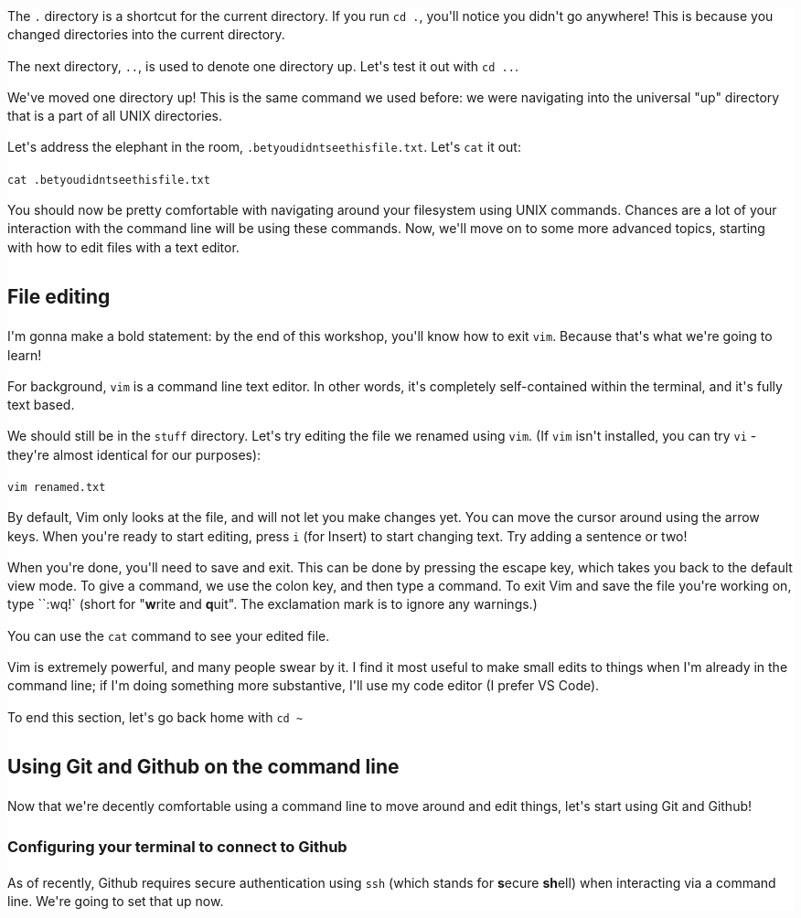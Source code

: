 The `.` directory is a shortcut for the current directory. If you run `cd .`, you'll notice you didn't go anywhere! This is because you changed directories into the current directory.

The next directory, `..`, is used to denote one directory up. Let's test it out with `cd ..`.

We've moved one directory up! This is the same command we used before: we were navigating into the universal "up" directory that is a part of all UNIX directories.

Let's address the elephant in the room, `.betyoudidntseethisfile.txt`. Let's `cat` it out:

```shell
cat .betyoudidntseethisfile.txt
```

You should now be pretty comfortable with navigating around your filesystem using UNIX commands. Chances are a lot of your interaction with the command line will be using these commands. Now, we'll move on to some more advanced topics, starting with how to edit files with a text editor.

## File editing

I'm gonna make a bold statement: by the end of this workshop, you'll know how to exit `vim`. Because that's what we're going to learn!

For background, `vim` is a command line text editor. In other words, it's completely self-contained within the terminal, and it's fully text based.

We should still be in the `stuff` directory. Let's try editing the file we renamed using `vim`. (If `vim` isn't installed, you can try `vi` - they're almost identical for our purposes):

```shell
vim renamed.txt
```

By default, Vim only looks at the file, and will not let you make changes yet. You can move the cursor around using the arrow keys. When you're ready to start editing, press `i` (for Insert) to start changing text. Try adding a sentence or two!

When you're done, you'll need to save and exit. This can be done by pressing the escape key, which takes you back to the default view mode. To give a command, we use the colon key, and then type a command. To exit Vim and save the file you're working on, type ``:wq!` (short for "**w**rite and **q**uit". The exclamation mark is to ignore any warnings.)

You can use the `cat` command to see your edited file.

Vim is extremely powerful, and many people swear by it. I find it most useful to make small edits to things when I'm already in the command line; if I'm doing something more substantive, I'll use my code editor (I prefer VS Code).

To end this section, let's go back home with `cd ~`

## Using Git and Github on the command line

Now that we're decently comfortable using a command line to move around and edit things, let's start using Git and Github!

### Configuring your terminal to connect to Github

As of recently, Github requires secure authentication using `ssh` (which stands for **s**ecure **sh**ell) when interacting via a command line. We're going to set that up now.
